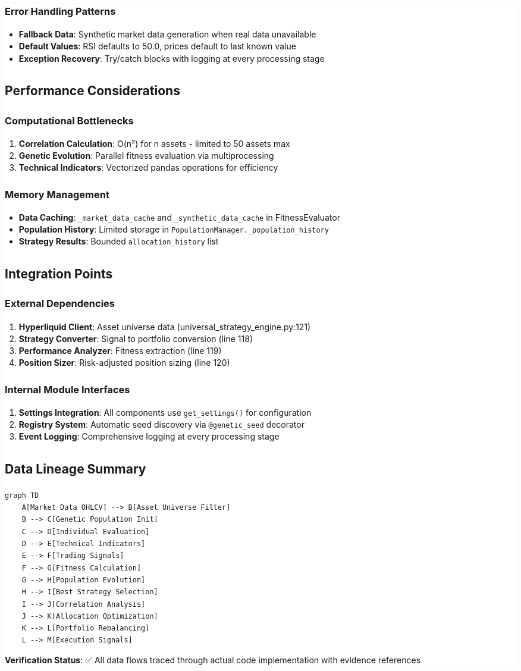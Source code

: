 ### Error Handling Patterns

- **Fallback Data**: Synthetic market data generation when real data unavailable
- **Default Values**: RSI defaults to 50.0, prices default to last known value
- **Exception Recovery**: Try/catch blocks with logging at every processing stage

## Performance Considerations

### Computational Bottlenecks

1. **Correlation Calculation**: O(n²) for n assets - limited to 50 assets max
2. **Genetic Evolution**: Parallel fitness evaluation via multiprocessing
3. **Technical Indicators**: Vectorized pandas operations for efficiency

### Memory Management

- **Data Caching**: `_market_data_cache` and `_synthetic_data_cache` in FitnessEvaluator
- **Population History**: Limited storage in `PopulationManager._population_history`
- **Strategy Results**: Bounded `allocation_history` list

## Integration Points

### External Dependencies

1. **Hyperliquid Client**: Asset universe data (universal_strategy_engine.py:121)
2. **Strategy Converter**: Signal to portfolio conversion (line 118)
3. **Performance Analyzer**: Fitness extraction (line 119)
4. **Position Sizer**: Risk-adjusted position sizing (line 120)

### Internal Module Interfaces

1. **Settings Integration**: All components use `get_settings()` for configuration
2. **Registry System**: Automatic seed discovery via `@genetic_seed` decorator
3. **Event Logging**: Comprehensive logging at every processing stage

## Data Lineage Summary

```mermaid
graph TD
    A[Market Data OHLCV] --> B[Asset Universe Filter]
    B --> C[Genetic Population Init]
    C --> D[Individual Evaluation]
    D --> E[Technical Indicators]
    E --> F[Trading Signals]
    F --> G[Fitness Calculation]
    G --> H[Population Evolution]
    H --> I[Best Strategy Selection]
    I --> J[Correlation Analysis]
    J --> K[Allocation Optimization]
    K --> L[Portfolio Rebalancing]
    L --> M[Execution Signals]
```

**Verification Status**: ✅ All data flows traced through actual code implementation with evidence references
